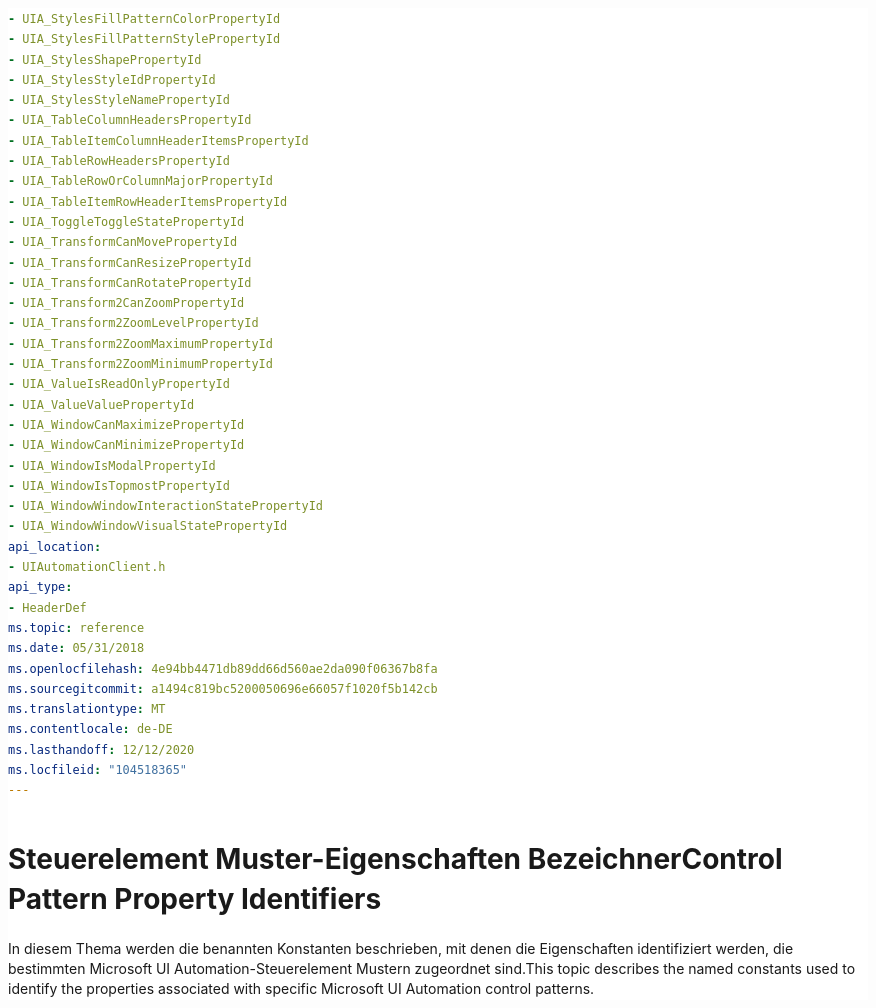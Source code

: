 ```yaml
- UIA_StylesFillPatternColorPropertyId
- UIA_StylesFillPatternStylePropertyId
- UIA_StylesShapePropertyId
- UIA_StylesStyleIdPropertyId
- UIA_StylesStyleNamePropertyId
- UIA_TableColumnHeadersPropertyId
- UIA_TableItemColumnHeaderItemsPropertyId
- UIA_TableRowHeadersPropertyId
- UIA_TableRowOrColumnMajorPropertyId
- UIA_TableItemRowHeaderItemsPropertyId
- UIA_ToggleToggleStatePropertyId
- UIA_TransformCanMovePropertyId
- UIA_TransformCanResizePropertyId
- UIA_TransformCanRotatePropertyId
- UIA_Transform2CanZoomPropertyId
- UIA_Transform2ZoomLevelPropertyId
- UIA_Transform2ZoomMaximumPropertyId
- UIA_Transform2ZoomMinimumPropertyId
- UIA_ValueIsReadOnlyPropertyId
- UIA_ValueValuePropertyId
- UIA_WindowCanMaximizePropertyId
- UIA_WindowCanMinimizePropertyId
- UIA_WindowIsModalPropertyId
- UIA_WindowIsTopmostPropertyId
- UIA_WindowWindowInteractionStatePropertyId
- UIA_WindowWindowVisualStatePropertyId
api_location:
- UIAutomationClient.h
api_type:
- HeaderDef
ms.topic: reference
ms.date: 05/31/2018
ms.openlocfilehash: 4e94bb4471db89dd66d560ae2da090f06367b8fa
ms.sourcegitcommit: a1494c819bc5200050696e66057f1020f5b142cb
ms.translationtype: MT
ms.contentlocale: de-DE
ms.lasthandoff: 12/12/2020
ms.locfileid: "104518365"
---
```

# <a name="control-pattern-property-identifiers"></a><span data-ttu-id="9b91e-103">Steuerelement Muster-Eigenschaften Bezeichner</span><span class="sxs-lookup"><span data-stu-id="9b91e-103">Control Pattern Property Identifiers</span></span>

<span data-ttu-id="9b91e-104">In diesem Thema werden die benannten Konstanten beschrieben, mit denen die Eigenschaften identifiziert werden, die bestimmten Microsoft UI Automation-Steuerelement Mustern zugeordnet sind.</span><span class="sxs-lookup"><span data-stu-id="9b91e-104">This topic describes the named constants used to identify the properties associated with specific Microsoft UI Automation control patterns.</span></span>
